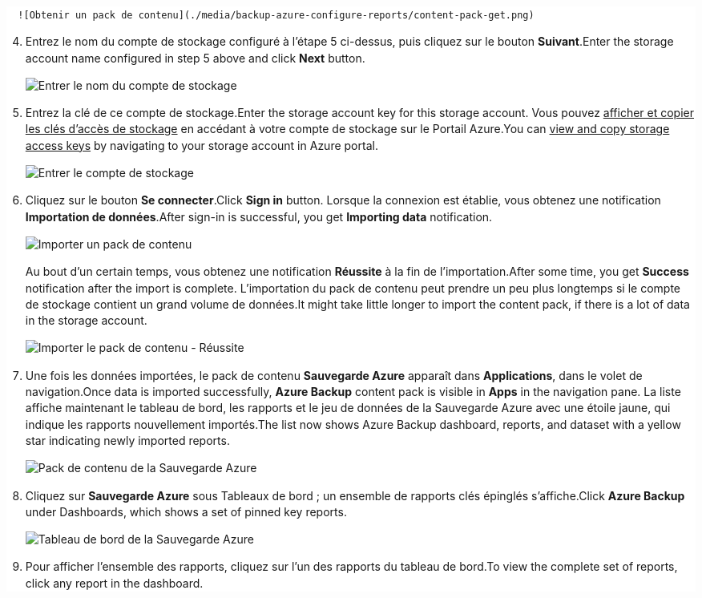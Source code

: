       ![Obtenir un pack de contenu](./media/backup-azure-configure-reports/content-pack-get.png)
4. <span data-ttu-id="0656e-157">Entrez le nom du compte de stockage configuré à l’étape 5 ci-dessus, puis cliquez sur le bouton **Suivant**.</span><span class="sxs-lookup"><span data-stu-id="0656e-157">Enter the storage account name configured in step 5 above and click **Next** button.</span></span>

    ![Entrer le nom du compte de stockage](./media/backup-azure-configure-reports/content-pack-storage-account-name.png)    
5. <span data-ttu-id="0656e-159">Entrez la clé de ce compte de stockage.</span><span class="sxs-lookup"><span data-stu-id="0656e-159">Enter the storage account key for this storage account.</span></span> <span data-ttu-id="0656e-160">Vous pouvez [afficher et copier les clés d’accès de stockage](../storage/common/storage-create-storage-account.md#manage-your-storage-account) en accédant à votre compte de stockage sur le Portail Azure.</span><span class="sxs-lookup"><span data-stu-id="0656e-160">You can [view and copy storage access keys](../storage/common/storage-create-storage-account.md#manage-your-storage-account) by navigating to your storage account in Azure portal.</span></span> 

     ![Entrer le compte de stockage](./media/backup-azure-configure-reports/content-pack-storage-account-key.png) <br/>
     
6. <span data-ttu-id="0656e-162">Cliquez sur le bouton **Se connecter**.</span><span class="sxs-lookup"><span data-stu-id="0656e-162">Click **Sign in** button.</span></span> <span data-ttu-id="0656e-163">Lorsque la connexion est établie, vous obtenez une notification **Importation de données**.</span><span class="sxs-lookup"><span data-stu-id="0656e-163">After sign-in is successful, you get **Importing data** notification.</span></span>

    ![Importer un pack de contenu](./media/backup-azure-configure-reports/content-pack-importing-data.png) <br/>
    
    <span data-ttu-id="0656e-165">Au bout d’un certain temps, vous obtenez une notification **Réussite** à la fin de l’importation.</span><span class="sxs-lookup"><span data-stu-id="0656e-165">After some time, you get **Success** notification after the import is complete.</span></span> <span data-ttu-id="0656e-166">L’importation du pack de contenu peut prendre un peu plus longtemps si le compte de stockage contient un grand volume de données.</span><span class="sxs-lookup"><span data-stu-id="0656e-166">It might take little longer to import the content pack, if there is a lot of data in the storage account.</span></span>
    
    ![Importer le pack de contenu - Réussite](./media/backup-azure-configure-reports/content-pack-import-success.png) <br/>
    
7. <span data-ttu-id="0656e-168">Une fois les données importées, le pack de contenu **Sauvegarde Azure** apparaît dans **Applications**, dans le volet de navigation.</span><span class="sxs-lookup"><span data-stu-id="0656e-168">Once data is imported successfully, **Azure Backup** content pack is visible in **Apps** in the navigation pane.</span></span> <span data-ttu-id="0656e-169">La liste affiche maintenant le tableau de bord, les rapports et le jeu de données de la Sauvegarde Azure avec une étoile jaune, qui indique les rapports nouvellement importés.</span><span class="sxs-lookup"><span data-stu-id="0656e-169">The list now shows Azure Backup dashboard, reports, and dataset with a yellow star indicating newly imported reports.</span></span> 

     ![Pack de contenu de la Sauvegarde Azure](./media/backup-azure-configure-reports/content-pack-azure-backup.png) <br/>
     
8. <span data-ttu-id="0656e-171">Cliquez sur **Sauvegarde Azure** sous Tableaux de bord ; un ensemble de rapports clés épinglés s’affiche.</span><span class="sxs-lookup"><span data-stu-id="0656e-171">Click **Azure Backup** under Dashboards, which shows a set of pinned key reports.</span></span>

      ![Tableau de bord de la Sauvegarde Azure](./media/backup-azure-configure-reports/azure-backup-dashboard.png) <br/>
9. <span data-ttu-id="0656e-173">Pour afficher l’ensemble des rapports, cliquez sur l’un des rapports du tableau de bord.</span><span class="sxs-lookup"><span data-stu-id="0656e-173">To view the complete set of reports, click any report in the dashboard.</span></span>
